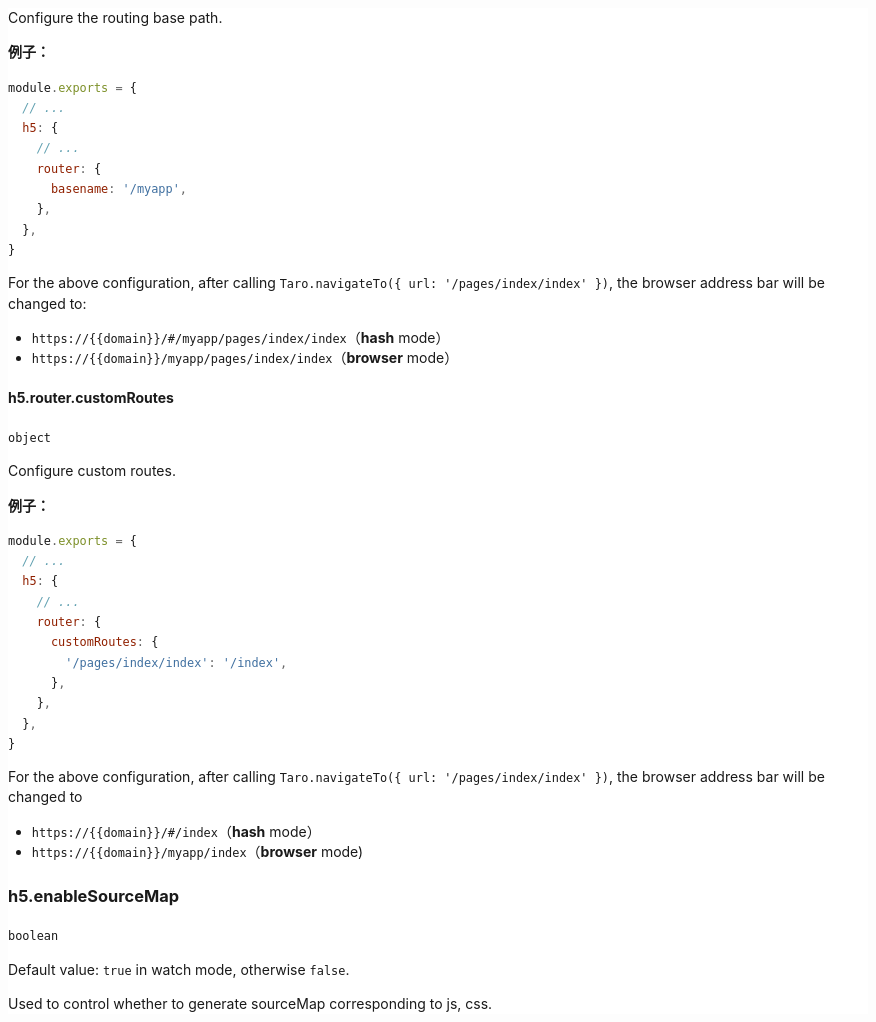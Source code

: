 Configure the routing base path.

**例子：**

```js
module.exports = {
  // ...
  h5: {
    // ...
    router: {
      basename: '/myapp',
    },
  },
}
```

For the above configuration, after calling `Taro.navigateTo({ url: '/pages/index/index' })`, the browser address bar will be changed to:

- `https://{{domain}}/#/myapp/pages/index/index`（**hash** mode）
- `https://{{domain}}/myapp/pages/index/index`（**browser** mode）

#### h5.router.customRoutes

`object`

Configure custom routes.

**例子：**

```js
module.exports = {
  // ...
  h5: {
    // ...
    router: {
      customRoutes: {
        '/pages/index/index': '/index',
      },
    },
  },
}
```

For the above configuration, after calling `Taro.navigateTo({ url: '/pages/index/index' })`, the browser address bar will be changed to

- `https://{{domain}}/#/index`（**hash** mode）
- `https://{{domain}}/myapp/index`（**browser** mode)

### h5.enableSourceMap

`boolean`

Default value: `true` in watch mode, otherwise `false`.

Used to control whether to generate sourceMap corresponding to js, css.
